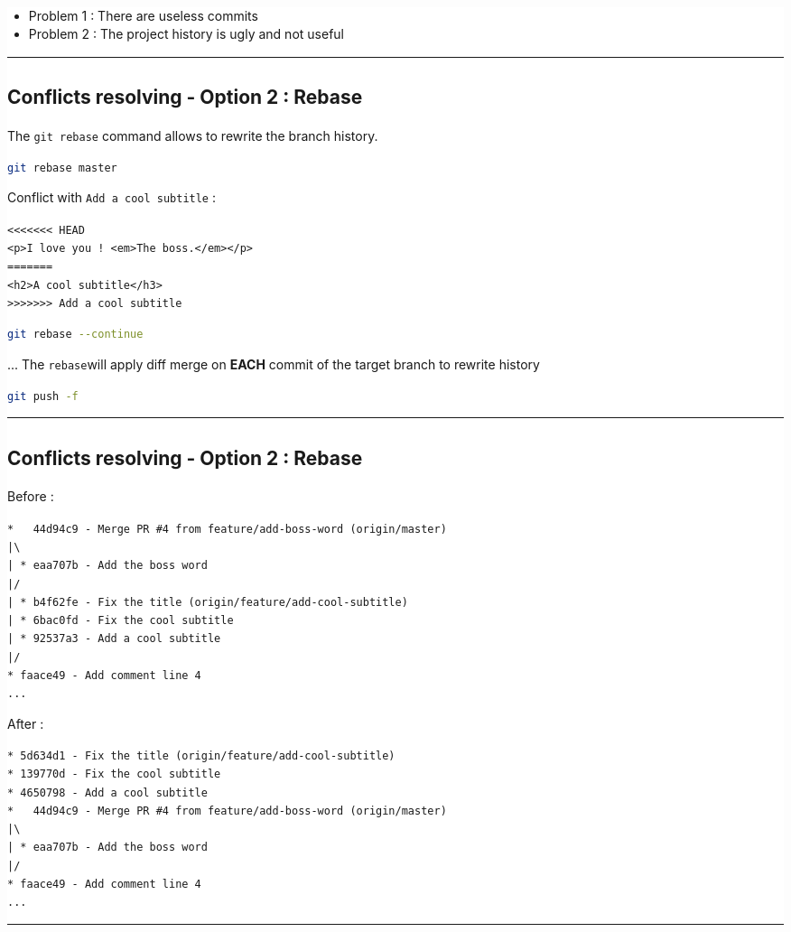 * Problem 1 : There are useless commits
* Problem 2 : The project history is ugly and not useful

---

## Conflicts resolving - Option 2 : Rebase

The `git rebase` command allows to rewrite the branch history.

```bash
git rebase master
```

Conflict with `Add a cool subtitle` :

```
<<<<<<< HEAD
<p>I love you ! <em>The boss.</em></p>
=======
<h2>A cool subtitle</h3>
>>>>>>> Add a cool subtitle
```

```bash
git rebase --continue
```

... The `rebase`will apply diff merge on **EACH** commit of the target branch to rewrite history


```bash
git push -f
```

---

## Conflicts resolving - Option 2 : Rebase

Before :

```
*   44d94c9 - Merge PR #4 from feature/add-boss-word (origin/master)
|\
| * eaa707b - Add the boss word
|/
| * b4f62fe - Fix the title (origin/feature/add-cool-subtitle)
| * 6bac0fd - Fix the cool subtitle
| * 92537a3 - Add a cool subtitle
|/
* faace49 - Add comment line 4
...
```

After :

```
* 5d634d1 - Fix the title (origin/feature/add-cool-subtitle)
* 139770d - Fix the cool subtitle
* 4650798 - Add a cool subtitle
*   44d94c9 - Merge PR #4 from feature/add-boss-word (origin/master)
|\
| * eaa707b - Add the boss word
|/
* faace49 - Add comment line 4
...
```

---